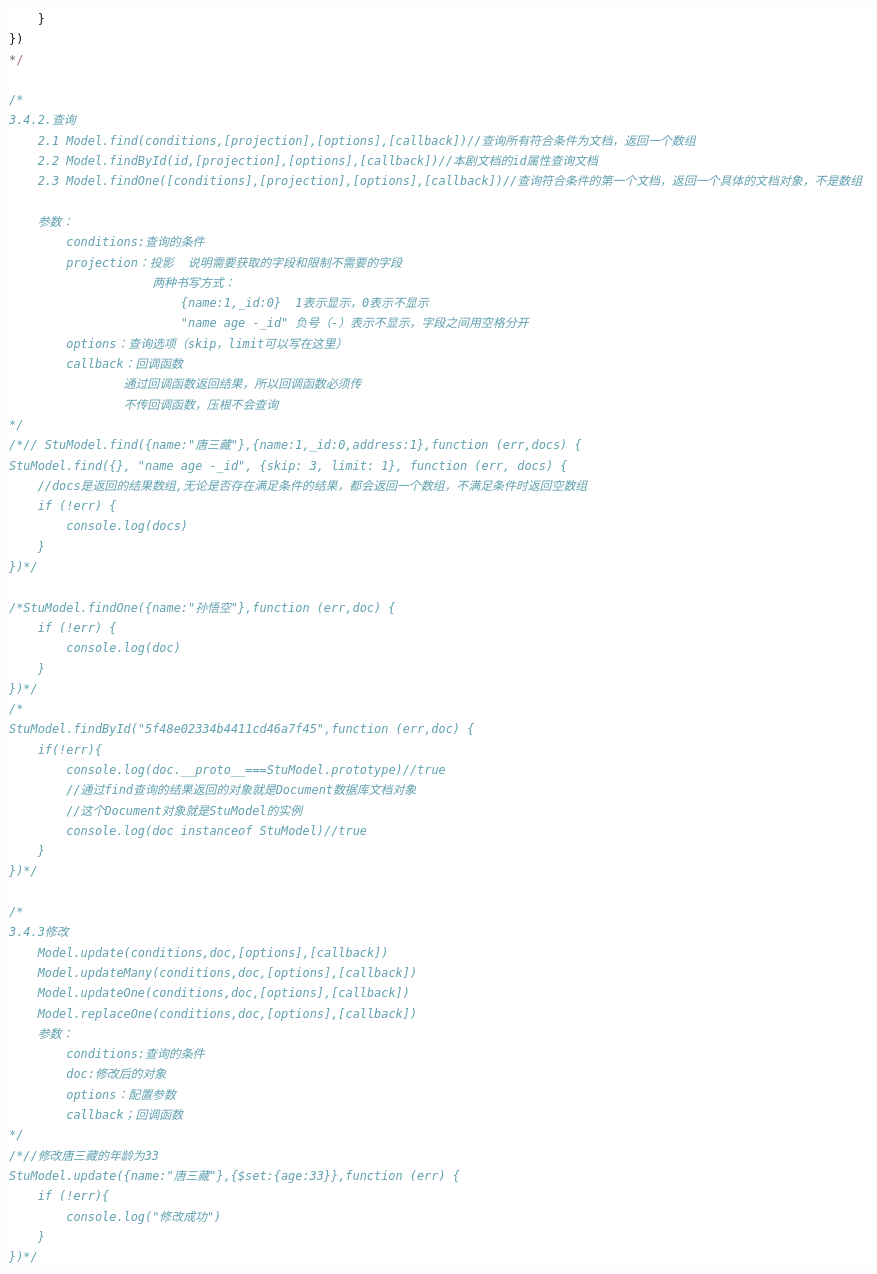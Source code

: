 ```javascript
	}
})
*/

/*
3.4.2.查询
	2.1 Model.find(conditions,[projection],[options],[callback])//查询所有符合条件为文档，返回一个数组
	2.2	Model.findById(id,[projection],[options],[callback])//本剧文档的id属性查询文档
	2.3	Model.findOne([conditions],[projection],[options],[callback])//查询符合条件的第一个文档，返回一个具体的文档对象，不是数组
	
	参数：
		conditions:查询的条件
		projection：投影  说明需要获取的字段和限制不需要的字段
					两种书写方式：
						{name:1,_id:0}	1表示显示，0表示不显示
						"name age -_id"	负号（-）表示不显示，字段之间用空格分开
		options：查询选项（skip，limit可以写在这里）
		callback：回调函数
				通过回调函数返回结果，所以回调函数必须传
				不传回调函数，压根不会查询
*/
/*// StuModel.find({name:"唐三藏"},{name:1,_id:0,address:1},function (err,docs) {
StuModel.find({}, "name age -_id", {skip: 3, limit: 1}, function (err, docs) {
	//docs是返回的结果数组,无论是否存在满足条件的结果，都会返回一个数组，不满足条件时返回空数组
	if (!err) {
		console.log(docs)
	}
})*/

/*StuModel.findOne({name:"孙悟空"},function (err,doc) {
	if (!err) {
		console.log(doc)
	}
})*/
/*
StuModel.findById("5f48e02334b4411cd46a7f45",function (err,doc) {
	if(!err){
		console.log(doc.__proto__===StuModel.prototype)//true
		//通过find查询的结果返回的对象就是Document数据库文档对象
		//这个Document对象就是StuModel的实例
		console.log(doc instanceof StuModel)//true
	}
})*/

/*
3.4.3修改
	Model.update(conditions,doc,[options],[callback])
	Model.updateMany(conditions,doc,[options],[callback])
	Model.updateOne(conditions,doc,[options],[callback])
	Model.replaceOne(conditions,doc,[options],[callback])
	参数：
		conditions:查询的条件
		doc:修改后的对象
		options：配置参数
		callback；回调函数
*/
/*//修改唐三藏的年龄为33
StuModel.update({name:"唐三藏"},{$set:{age:33}},function (err) {
	if (!err){
		console.log("修改成功")
	}
})*/
```